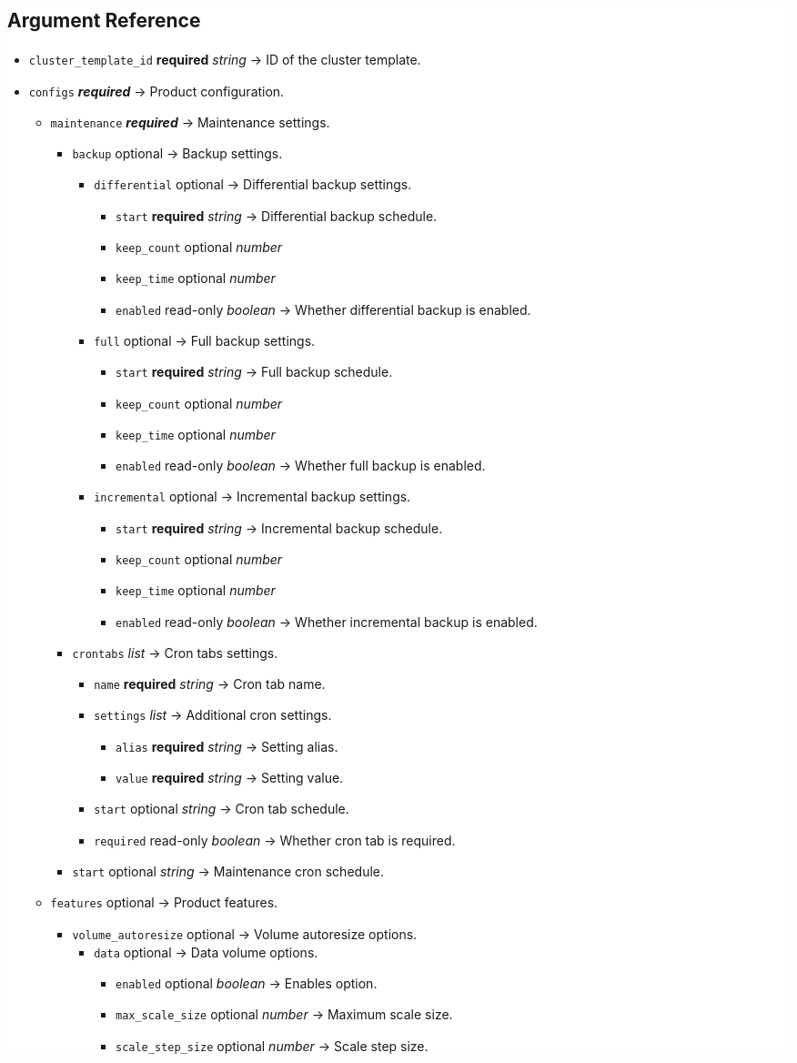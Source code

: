 ## Argument Reference
- `cluster_template_id` **required** *string* &rarr;  ID of the cluster template.

- `configs` ***required*** &rarr;  Product configuration.
  - `maintenance` ***required*** &rarr;  Maintenance settings.
    - `backup` optional &rarr;  Backup settings.
      - `differential` optional &rarr;  Differential backup settings.
        - `start` **required** *string* &rarr;  Differential backup schedule.

        - `keep_count` optional *number*

        - `keep_time` optional *number*

        - `enabled` read-only *boolean* &rarr;  Whether differential backup is enabled.


      - `full` optional &rarr;  Full backup settings.
        - `start` **required** *string* &rarr;  Full backup schedule.

        - `keep_count` optional *number*

        - `keep_time` optional *number*

        - `enabled` read-only *boolean* &rarr;  Whether full backup is enabled.


      - `incremental` optional &rarr;  Incremental backup settings.
        - `start` **required** *string* &rarr;  Incremental backup schedule.

        - `keep_count` optional *number*

        - `keep_time` optional *number*

        - `enabled` read-only *boolean* &rarr;  Whether incremental backup is enabled.



    - `crontabs`  *list* &rarr;  Cron tabs settings.
      - `name` **required** *string* &rarr;  Cron tab name.

      - `settings`  *list* &rarr;  Additional cron settings.
        - `alias` **required** *string* &rarr;  Setting alias.

        - `value` **required** *string* &rarr;  Setting value.


      - `start` optional *string* &rarr;  Cron tab schedule.

      - `required` read-only *boolean* &rarr;  Whether cron tab is required.


    - `start` optional *string* &rarr;  Maintenance cron schedule.


  - `features` optional &rarr;  Product features.
    - `volume_autoresize` optional &rarr;  Volume autoresize options.
      - `data` optional &rarr;  Data volume options.
        - `enabled` optional *boolean* &rarr;  Enables option.

        - `max_scale_size` optional *number* &rarr;  Maximum scale size.

        - `scale_step_size` optional *number* &rarr;  Scale step size.
